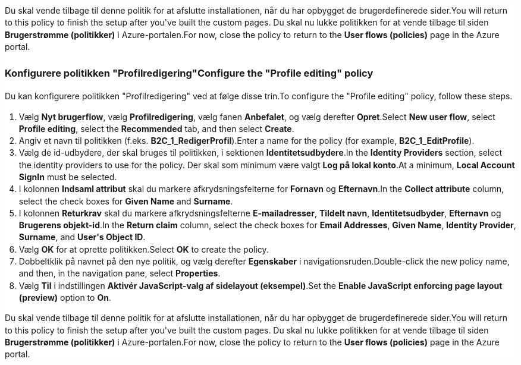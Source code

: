 <span data-ttu-id="7bc44-138">Du skal vende tilbage til denne politik for at afslutte installationen, når du har opbygget de brugerdefinerede sider.</span><span class="sxs-lookup"><span data-stu-id="7bc44-138">You will return to this policy to finish the setup after you've built the custom pages.</span></span> <span data-ttu-id="7bc44-139">Du skal nu lukke politikken for at vende tilbage til siden **Brugerstrømme (politikker)** i Azure-portalen.</span><span class="sxs-lookup"><span data-stu-id="7bc44-139">For now, close the policy to return to the **User flows (policies)** page in the Azure portal.</span></span>

### <a name="configure-the-profile-editing-policy"></a><span data-ttu-id="7bc44-140">Konfigurere politikken "Profilredigering"</span><span class="sxs-lookup"><span data-stu-id="7bc44-140">Configure the "Profile editing" policy</span></span>

<span data-ttu-id="7bc44-141">Du kan konfigurere politikken "Profilredigering" ved at følge disse trin.</span><span class="sxs-lookup"><span data-stu-id="7bc44-141">To configure the "Profile editing" policy, follow these steps.</span></span>

1. <span data-ttu-id="7bc44-142">Vælg **Nyt brugerflow**, vælg **Profilredigering**, vælg fanen **Anbefalet**, og vælg derefter **Opret**.</span><span class="sxs-lookup"><span data-stu-id="7bc44-142">Select **New user flow**, select **Profile editing**, select the **Recommended** tab, and then select **Create**.</span></span>
1. <span data-ttu-id="7bc44-143">Angiv et navn til politikken (f.eks. **B2C\_1\_RedigerProfil**).</span><span class="sxs-lookup"><span data-stu-id="7bc44-143">Enter a name for the policy (for example, **B2C\_1\_EditProfile**).</span></span>
1. <span data-ttu-id="7bc44-144">Vælg de id-udbydere, der skal bruges til politikken, i sektionen **Identitetsudbydere**.</span><span class="sxs-lookup"><span data-stu-id="7bc44-144">In the **Identity Providers** section, select the identity providers to use for the policy.</span></span> <span data-ttu-id="7bc44-145">Der skal som minimum være valgt **Log på lokal konto**.</span><span class="sxs-lookup"><span data-stu-id="7bc44-145">At a minimum, **Local Account SignIn** must be selected.</span></span>
1. <span data-ttu-id="7bc44-146">I kolonnen **Indsaml attribut** skal du markere afkrydsningsfelterne for **Fornavn** og **Efternavn**.</span><span class="sxs-lookup"><span data-stu-id="7bc44-146">In the **Collect attribute** column, select the check boxes for **Given Name** and **Surname**.</span></span>
1. <span data-ttu-id="7bc44-147">I kolonnen **Returkrav** skal du markere afkrydsningsfelterne **E-mailadresser**, **Tildelt navn**, **Identitetsudbyder**, **Efternavn** og **Brugerens objekt-id**.</span><span class="sxs-lookup"><span data-stu-id="7bc44-147">In the **Return claim** column, select the check boxes for **Email Addresses**, **Given Name**, **Identity Provider**, **Surname**, and **User's Object ID**.</span></span>
1. <span data-ttu-id="7bc44-148">Vælg **OK** for at oprette politikken.</span><span class="sxs-lookup"><span data-stu-id="7bc44-148">Select **OK** to create the policy.</span></span>
1. <span data-ttu-id="7bc44-149">Dobbeltklik på navnet på den nye politik, og vælg derefter **Egenskaber** i navigationsruden.</span><span class="sxs-lookup"><span data-stu-id="7bc44-149">Double-click the new policy name, and then, in the navigation pane, select **Properties**.</span></span>
1. <span data-ttu-id="7bc44-150">Vælg **Til** i indstillingen **Aktivér JavaScript-valg af sidelayout (eksempel)**.</span><span class="sxs-lookup"><span data-stu-id="7bc44-150">Set the **Enable JavaScript enforcing page layout (preview)** option to **On**.</span></span>

<span data-ttu-id="7bc44-151">Du skal vende tilbage til denne politik for at afslutte installationen, når du har opbygget de brugerdefinerede sider.</span><span class="sxs-lookup"><span data-stu-id="7bc44-151">You will return to this policy to finish the setup after you've built the custom pages.</span></span> <span data-ttu-id="7bc44-152">Du skal nu lukke politikken for at vende tilbage til siden **Brugerstrømme (politikker)** i Azure-portalen.</span><span class="sxs-lookup"><span data-stu-id="7bc44-152">For now, close the policy to return to the **User flows (policies)** page in the Azure portal.</span></span>
